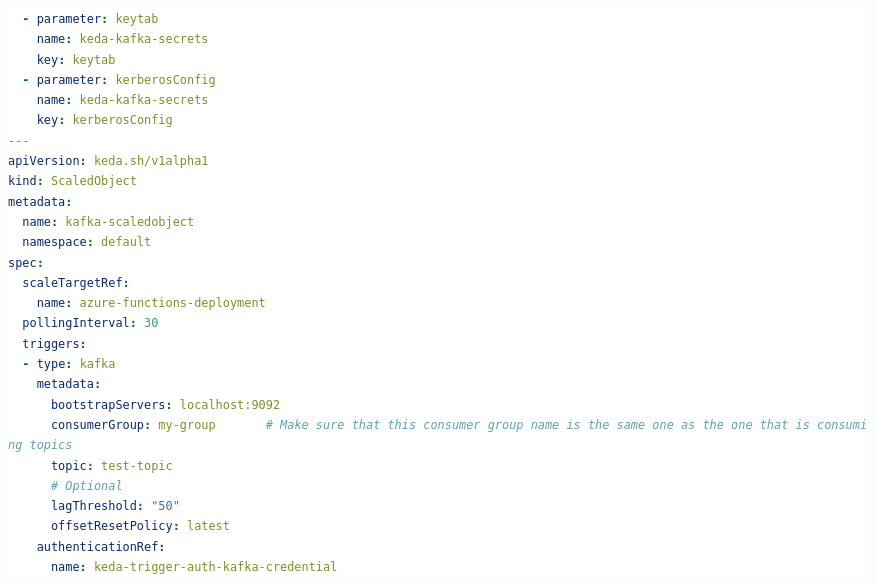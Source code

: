 ```yaml
  - parameter: keytab
    name: keda-kafka-secrets
    key: keytab
  - parameter: kerberosConfig
    name: keda-kafka-secrets
    key: kerberosConfig
---
apiVersion: keda.sh/v1alpha1
kind: ScaledObject
metadata:
  name: kafka-scaledobject
  namespace: default
spec:
  scaleTargetRef:
    name: azure-functions-deployment
  pollingInterval: 30
  triggers:
  - type: kafka
    metadata:
      bootstrapServers: localhost:9092
      consumerGroup: my-group       # Make sure that this consumer group name is the same one as the one that is consuming topics
      topic: test-topic
      # Optional
      lagThreshold: "50"
      offsetResetPolicy: latest
    authenticationRef:
      name: keda-trigger-auth-kafka-credential
```
